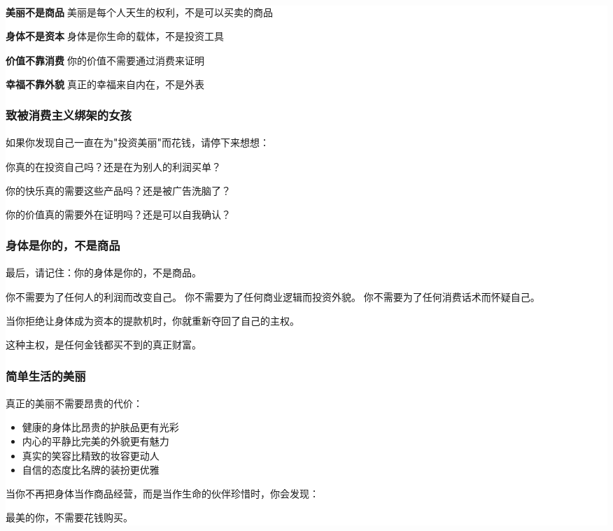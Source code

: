 **美丽不是商品**
美丽是每个人天生的权利，不是可以买卖的商品

**身体不是资本**
身体是你生命的载体，不是投资工具

**价值不靠消费**
你的价值不需要通过消费来证明

**幸福不靠外貌**
真正的幸福来自内在，不是外表

### 致被消费主义绑架的女孩

如果你发现自己一直在为"投资美丽"而花钱，请停下来想想：

你真的在投资自己吗？还是在为别人的利润买单？

你的快乐真的需要这些产品吗？还是被广告洗脑了？

你的价值真的需要外在证明吗？还是可以自我确认？

### 身体是你的，不是商品

最后，请记住：你的身体是你的，不是商品。

你不需要为了任何人的利润而改变自己。
你不需要为了任何商业逻辑而投资外貌。
你不需要为了任何消费话术而怀疑自己。

当你拒绝让身体成为资本的提款机时，你就重新夺回了自己的主权。

这种主权，是任何金钱都买不到的真正财富。

### 简单生活的美丽

真正的美丽不需要昂贵的代价：

- 健康的身体比昂贵的护肤品更有光彩
- 内心的平静比完美的外貌更有魅力
- 真实的笑容比精致的妆容更动人
- 自信的态度比名牌的装扮更优雅

当你不再把身体当作商品经营，而是当作生命的伙伴珍惜时，你会发现：

最美的你，不需要花钱购买。